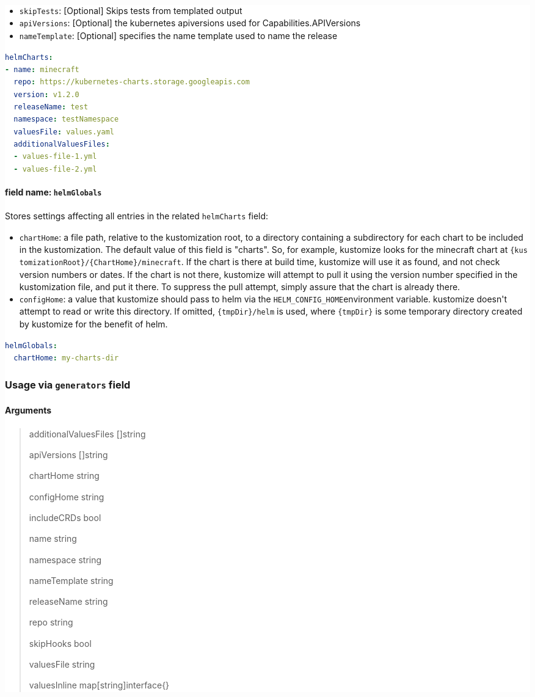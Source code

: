 - `skipTests`: [Optional] Skips tests from templated output
- `apiVersions`: [Optional] the kubernetes apiversions used for Capabilities.APIVersions
- `nameTemplate`: [Optional] specifies the name template used to name the release

```yaml
helmCharts:
- name: minecraft
  repo: https://kubernetes-charts.storage.googleapis.com
  version: v1.2.0
  releaseName: test
  namespace: testNamespace
  valuesFile: values.yaml
  additionalValuesFiles:
  - values-file-1.yml
  - values-file-2.yml
```

#### field name: `helmGlobals`

Stores settings affecting all entries in the related `helmCharts` field:
- `chartHome`: a file path, relative to the kustomization root, to a directory containing a subdirectory for each chart to be included in the kustomization. The default value of this field is "charts". So, for example, kustomize looks for the minecraft chart at `{kustomizationRoot}/{ChartHome}/minecraft`. If the chart is there at build time, kustomize will use it as found, and not check version numbers or dates. If the chart is not there, kustomize will attempt to pull it using the version number specified in the kustomization file, and put it there.  To suppress the pull attempt, simply assure that the chart is already there.
- `configHome`: a value that kustomize should pass to helm via the `HELM_CONFIG_HOME`environment variable.  kustomize doesn't attempt to read or write this directory. If omitted, `{tmpDir}/helm` is used, where `{tmpDir}` is some temporary directory created by kustomize for the benefit of helm.

```yaml
helmGlobals:
  chartHome: my-charts-dir
```


### Usage via `generators` field

#### Arguments
>
> additionalValuesFiles []string
>
> apiVersions []string
>
> chartHome string
>
> configHome string
>
> includeCRDs bool
>
> name string
>
> namespace string
>
> nameTemplate string
>
> releaseName string
>
> repo string
>
> skipHooks bool
>
> valuesFile string
>
> valuesInline map[string]interface{}

[types.GeneratorOptions]: https://github.com/kubernetes-sigs/kustomize/tree/master/api/types/generatoroptions.go
[types.SecretArgs]: https://github.com/kubernetes-sigs/kustomize/tree/master/api/types/secretargs.go
[types.ConfigMapArgs]: https://github.com/kubernetes-sigs/kustomize/tree/master/api/types/configmapargs.go
[config.FieldSpec]: https://github.com/kubernetes-sigs/kustomize/tree/master/api/types/fieldspec.go
[types.ObjectMeta]: https://github.com/kubernetes-sigs/kustomize/tree/master/api/types/objectmeta.go
[types.Selector]: https://github.com/kubernetes-sigs/kustomize/tree/master/api/types/selector.go
[types.Replica]: https://github.com/kubernetes-sigs/kustomize/tree/master/api/types/replica.go
[types.PatchStrategicMerge]: https://github.com/kubernetes-sigs/kustomize/tree/master/api/types/patchstrategicmerge.go
[types.PatchTarget]: https://github.com/kubernetes-sigs/kustomize/tree/master/api/types/patchtarget.go
[image.Image]: https://github.com/kubernetes-sigs/kustomize/tree/master/api/types/image.go